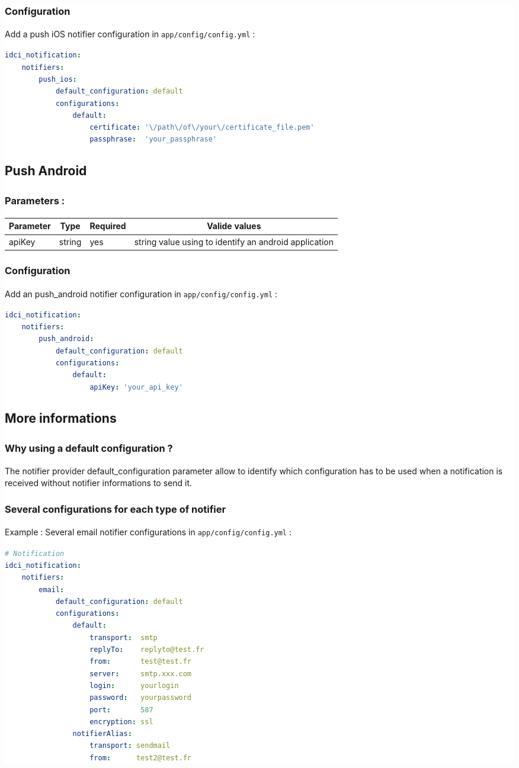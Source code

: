 ### Configuration
Add a push iOS notifier configuration in `app/config/config.yml` :
```yml
idci_notification:
    notifiers:
        push_ios:
            default_configuration: default
            configurations:
                default:
                    certificate: '\/path\/of\/your\/certificate_file.pem'
                    passphrase:  'your_passphrase'
```

Push Android
------------

### Parameters :
| Parameter   | Type    | Required | Valide values
|-------------|---------|----------|--------------
| apiKey      | string  | yes      | string value using to identify an android application

### Configuration
Add an push_android notifier configuration in `app/config/config.yml` :
```yml
idci_notification:
    notifiers:
        push_android:
            default_configuration: default
            configurations:
                default:
                    apiKey: 'your_api_key'

```

More informations
-----------------
### Why using a default configuration ?
The notifier provider default_configuration parameter allow to identify which configuration has to be used when a notification is received without notifier informations to send it.

### Several configurations for each type of notifier
Example : Several email notifier configurations in `app/config/config.yml` :
```yml
# Notification
idci_notification:
    notifiers:
        email:
            default_configuration: default
            configurations:
                default:
                    transport:  smtp
                    replyTo:    replyto@test.fr
                    from:       test@test.fr
                    server:     smtp.xxx.com
                    login:      yourlogin
                    password:   yourpassword
                    port:       587
                    encryption: ssl
                notifierAlias:
                    transport: sendmail
                    from:      test2@test.fr
```